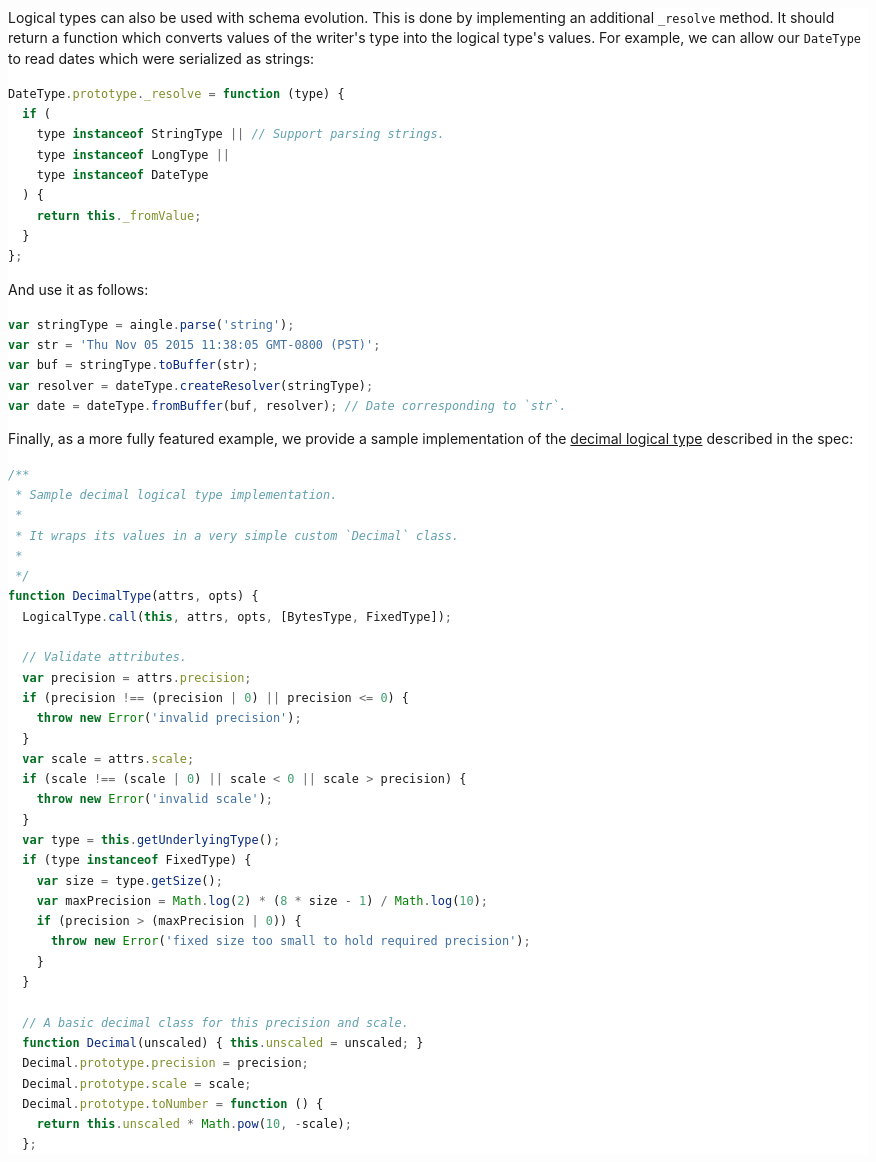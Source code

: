 Logical types can also be used with schema evolution. This is done by
implementing an additional `_resolve` method. It should return a function which
converts values of the writer's type into the logical type's values. For
example, we can allow our `DateType` to read dates which were serialized as
strings:

```javascript
DateType.prototype._resolve = function (type) {
  if (
    type instanceof StringType || // Support parsing strings.
    type instanceof LongType ||
    type instanceof DateType
  ) {
    return this._fromValue;
  }
};
```

And use it as follows:

```javascript
var stringType = aingle.parse('string');
var str = 'Thu Nov 05 2015 11:38:05 GMT-0800 (PST)';
var buf = stringType.toBuffer(str);
var resolver = dateType.createResolver(stringType);
var date = dateType.fromBuffer(buf, resolver); // Date corresponding to `str`.
```

Finally, as a more fully featured example, we provide a sample implementation
of the [decimal logical type][decimal-type] described in the spec:

```javascript
/**
 * Sample decimal logical type implementation.
 *
 * It wraps its values in a very simple custom `Decimal` class.
 *
 */
function DecimalType(attrs, opts) {
  LogicalType.call(this, attrs, opts, [BytesType, FixedType]);

  // Validate attributes.
  var precision = attrs.precision;
  if (precision !== (precision | 0) || precision <= 0) {
    throw new Error('invalid precision');
  }
  var scale = attrs.scale;
  if (scale !== (scale | 0) || scale < 0 || scale > precision) {
    throw new Error('invalid scale');
  }
  var type = this.getUnderlyingType();
  if (type instanceof FixedType) {
    var size = type.getSize();
    var maxPrecision = Math.log(2) * (8 * size - 1) / Math.log(10);
    if (precision > (maxPrecision | 0)) {
      throw new Error('fixed size too small to hold required precision');
    }
  }

  // A basic decimal class for this precision and scale.
  function Decimal(unscaled) { this.unscaled = unscaled; }
  Decimal.prototype.precision = precision;
  Decimal.prototype.scale = scale;
  Decimal.prototype.toNumber = function () {
    return this.unscaled * Math.pow(10, -scale);
  };

```

[parse-api]: API#parseschema-opts
[create-resolver-api]: API#typecreateresolverwritertype
[logical-type-api]: API#class-logicaltypeattrs-opts-types
[decimal-type]: https://apache.aingle.ai/docs/current/spec.html#Decimal
[schema-resolution]: https://apache.aingle.ai/docs/current/spec.html#Schema+Resolution
[protocol-declaration]: https://apache.aingle.ai/docs/current/spec.html#Protocol+Declaration